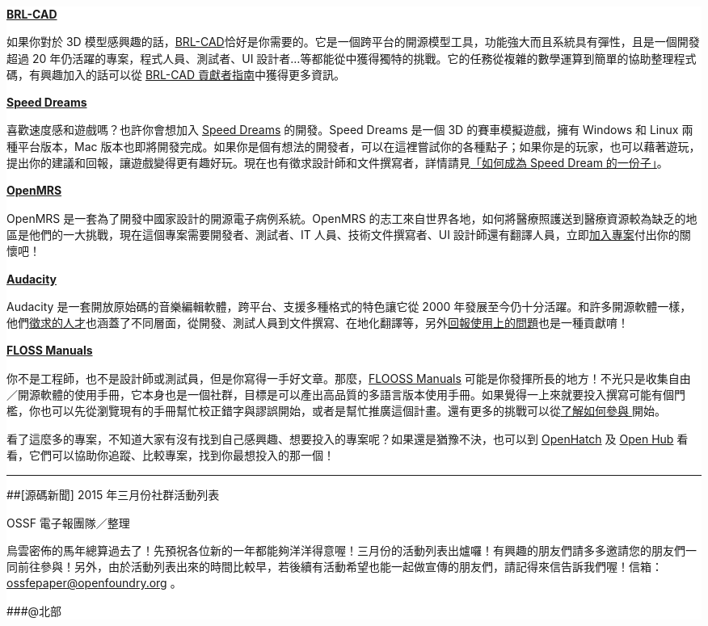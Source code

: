 

**[BRL-CAD](http://brlcad.org/)**


如果你對於 3D 模型感興趣的話，[BRL-CAD](http://brlcad.org/)恰好是你需要的。它是一個跨平台的開源模型工具，功能強大而且系統具有彈性，且是一個開發超過 20 年仍活躍的專案，程式人員、測試者、UI 設計者…等都能從中獲得獨特的挑戰。它的任務從複雜的數學運算到簡單的協助整理程式碼，有興趣加入的話可以從 [BRL-CAD 貢獻者指南](http://en.flossmanuals.net/contributors-guide-to-brl-cad/)中獲得更多資訊。






**[Speed Dreams](http://www.speed-dreams.org/)**


喜歡速度感和遊戲嗎？也許你會想加入 [Speed Dreams](http://www.speed-dreams.org/) 的開發。Speed Dreams 是一個 3D 的賽車模擬遊戲，擁有 Windows 和 Linux 兩種平台版本，Mac 版本也即將開發完成。如果你是個有想法的開發者，可以在這裡嘗試你的各種點子；如果你是的玩家，也可以藉著遊玩，提出你的建議和回報，讓遊戲變得更有趣好玩。現在也有徵求設計師和文件撰寫者，詳情請見[「如何成為 Speed Dream 的一份子」](http://www.speed-dreams.org/#involved)。




**[OpenMRS](http://openmrs.org/)**


OpenMRS 是一套為了開發中國家設計的開源電子病例系統。OpenMRS 的志工來自世界各地，如何將醫療照護送到醫療資源較為缺乏的地區是他們的一大挑戰，現在這個專案需要開發者、測試者、IT 人員、技術文件撰寫者、UI 設計師還有翻譯人員，立即[加入專案](http://openmrs.org/help/)付出你的關懷吧！






**[Audacity](http://audacity.sourceforge.net/)**


Audacity 是一套開放原始碼的音樂編輯軟體，跨平台、支援多種格式的特色讓它從 2000 年發展至今仍十分活躍。和許多開源軟體一樣，他們[徵求的人才](http://audacity.sourceforge.net/community/)也涵蓋了不同層面，從開發、測試人員到文件撰寫、在地化翻譯等，另外[回報使用上的問題](http://audacity.sourceforge.net/contact/#feedback)也是一種貢獻唷！




**[FLOSS Manuals](http://flossmanuals.net/)**


你不是工程師，也不是設計師或測試員，但是你寫得一手好文章。那麼，[FLOOSS Manuals](http://flossmanuals.net/) 可能是你發揮所長的地方！不光只是收集自由／開源軟體的使用手冊，它本身也是一個社群，目標是可以產出高品質的多語言版本使用手冊。如果覺得一上來就要投入撰寫可能有個門檻，你也可以先從瀏覽現有的手冊幫忙校正錯字與謬誤開始，或者是幫忙推廣這個計畫。還有更多的挑戰可以從[了解如何參與
](http://www.flossmanuals.org/get-involved-0)開始。




看了這麼多的專案，不知道大家有沒有找到自己感興趣、想要投入的專案呢？如果還是猶豫不決，也可以到 [OpenHatch](https://openhatch.org/) 及 [Open Hub](https://www.openhub.net/) 看看，它們可以協助你追蹤、比較專案，找到你最想投入的那一個！
___


##[源碼新聞] 2015 年三月份社群活動列表

OSSF 電子報團隊／整理

烏雲密佈的馬年總算過去了！先預祝各位新的一年都能夠洋洋得意喔！三月份的活動列表出爐囉！有興趣的朋友們請多多邀請您的朋友們一同前往參與！另外，由於活動列表出來的時間比較早，若後續有活動希望也能一起做宣傳的朋友們，請記得來信告訴我們喔！信箱： ossfepaper@openfoundry.org 。

###@北部
